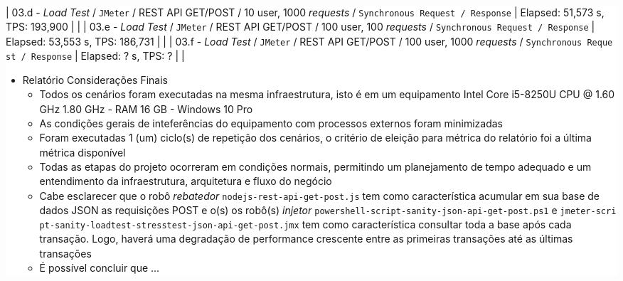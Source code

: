 | 03.d - _Load Test_ / `JMeter` / REST API GET/POST / 10 user, 1000 _requests_ / `Synchronous Request / Response` |  Elapsed: 51,573 s, TPS: 193,900 | |
| 03.e - _Load Test_ / `JMeter` / REST API GET/POST / 100 user, 100 _requests_ / `Synchronous Request / Response` |  Elapsed: 53,553 s, TPS: 186,731 | |
| 03.f - _Load Test_ / `JMeter` / REST API GET/POST / 100 user, 1000 _requests_ / `Synchronous Request / Response` |  Elapsed: ? s, TPS: ? | |


* Relatório Considerações Finais
  * Todos os cenários foram executadas na mesma infraestrutura, isto é em um equipamento Intel Core i5-8250U CPU @ 1.60 GHz 1.80 GHz - RAM 16 GB - Windows 10 Pro
  * As condições gerais de inteferências do equipamento com processos externos foram minimizadas
  * Foram executadas 1 (um) ciclo(s) de repetição dos cenários, o critério de eleição para métrica do relatório foi a última métrica disponível
  * Todas as etapas do projeto ocorreram em condições normais, permitindo um planejamento de tempo adequado e um entendimento da infraestrutura, arquitetura e fluxo do negócio
  * Cabe esclarecer que o robô _rebatedor_ `nodejs-rest-api-get-post.js` tem como característica acumular em sua base de dados JSON as requisições POST e o(s) os robô(s) _injetor_ `powershell-script-sanity-json-api-get-post.ps1` e `jmeter-script-sanity-loadtest-stresstest-json-api-get-post.jmx` tem como característica consultar toda a base após cada transação. Logo, haverá uma degradação de performance crescente entre as primeiras transações até as últimas transações
  * É possível concluir que ...
